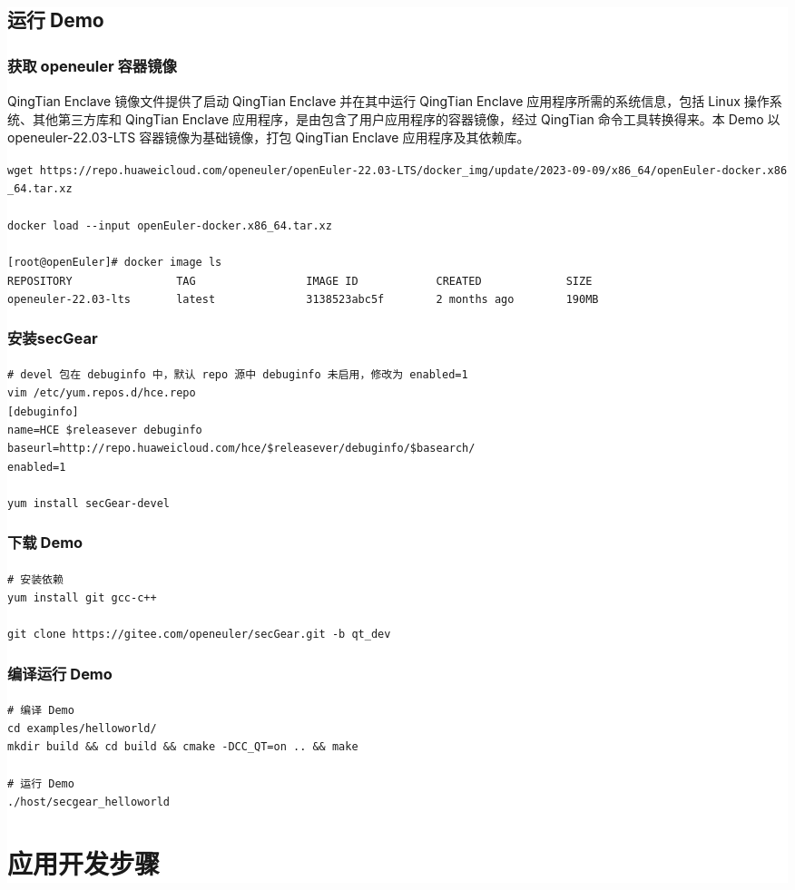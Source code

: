 ## 运行 Demo

### 获取 openeuler 容器镜像

QingTian Enclave 镜像文件提供了启动 QingTian Enclave 并在其中运行 QingTian Enclave 应用程序所需的系统信息，包括 Linux 操作系统、其他第三方库和 QingTian Enclave 应用程序，是由包含了用户应用程序的容器镜像，经过 QingTian 命令工具转换得来。本 Demo 以 openeuler-22.03-LTS 容器镜像为基础镜像，打包 QingTian Enclave 应用程序及其依赖库。

```shell
wget https://repo.huaweicloud.com/openeuler/openEuler-22.03-LTS/docker_img/update/2023-09-09/x86_64/openEuler-docker.x86_64.tar.xz

docker load --input openEuler-docker.x86_64.tar.xz

[root@openEuler]# docker image ls
REPOSITORY                TAG                 IMAGE ID            CREATED             SIZE
openeuler-22.03-lts       latest              3138523abc5f        2 months ago        190MB
```

### 安装secGear

```shell
# devel 包在 debuginfo 中，默认 repo 源中 debuginfo 未启用，修改为 enabled=1
vim /etc/yum.repos.d/hce.repo
[debuginfo]
name=HCE $releasever debuginfo
baseurl=http://repo.huaweicloud.com/hce/$releasever/debuginfo/$basearch/
enabled=1

yum install secGear-devel
```

### 下载 Demo

```shell
# 安装依赖
yum install git gcc-c++

git clone https://gitee.com/openeuler/secGear.git -b qt_dev
```

### 编译运行 Demo

```shell
# 编译 Demo
cd examples/helloworld/
mkdir build && cd build && cmake -DCC_QT=on .. && make

# 运行 Demo
./host/secgear_helloworld
```

# 应用开发步骤
